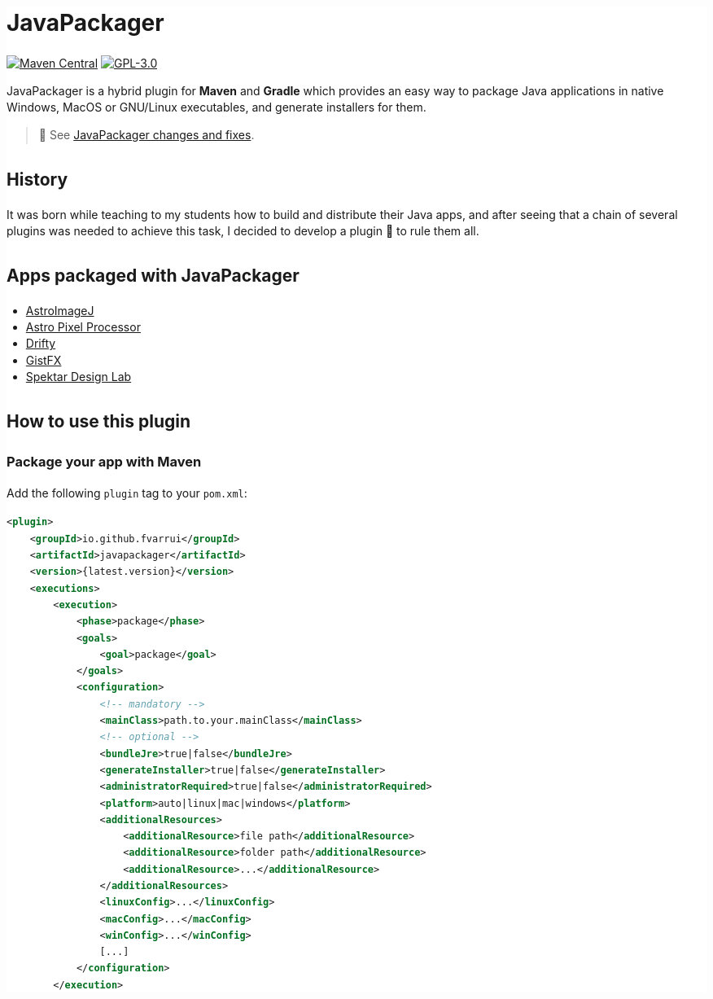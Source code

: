 # JavaPackager

[![Maven Central](http://img.shields.io/maven-central/v/io.github.fvarrui/javapackager)](https://central.sonatype.com/search?smo=true&q=a%3Ajavapackager+g%3Aio.github.fvarrui)
[![GPL-3.0](https://img.shields.io/badge/license-GPL--3.0-%250778B9.svg)](https://www.gnu.org/licenses/gpl-3.0.html)

JavaPackager is a hybrid plugin for **Maven** and **Gradle** which provides an easy way to package Java applications in native Windows, MacOS or GNU/Linux executables, and generate installers for them.

> :eyes: See [JavaPackager changes and fixes](https://github.com/fvarrui/JavaPackager/releases).

## History

It was born while teaching to my students how to build and distribute their Java apps, and after seeing that a chain of several plugins was needed to achieve this task, I decided to develop a plugin :ring: to rule them all.

## Apps packaged with JavaPackager

- [AstroImageJ](http://astroimagej.com/)
- [Astro Pixel Processor](https://www.astropixelprocessor.com/)
- [Drifty](https://github.com/SaptarshiSarkar12/Drifty)
- [GistFX](https://github.com/RedmondSims/GistFX)
- [Spektar Design Lab](https://spektar.io/)

## How to use this plugin

### Package your app with Maven

Add the following `plugin` tag to your `pom.xml`:

```xml
<plugin>
    <groupId>io.github.fvarrui</groupId>
    <artifactId>javapackager</artifactId>
    <version>{latest.version}</version>
    <executions>
        <execution>
            <phase>package</phase>
            <goals>
                <goal>package</goal>
            </goals>
            <configuration>
                <!-- mandatory -->
                <mainClass>path.to.your.mainClass</mainClass>
                <!-- optional -->
                <bundleJre>true|false</bundleJre>
                <generateInstaller>true|false</generateInstaller>
                <administratorRequired>true|false</administratorRequired>
                <platform>auto|linux|mac|windows</platform>
                <additionalResources>
                    <additionalResource>file path</additionalResource>
                    <additionalResource>folder path</additionalResource>
                    <additionalResource>...</additionalResource>
                </additionalResources>
                <linuxConfig>...</linuxConfig>
                <macConfig>...</macConfig>
                <winConfig>...</winConfig>
                [...]
            </configuration>
        </execution>
```